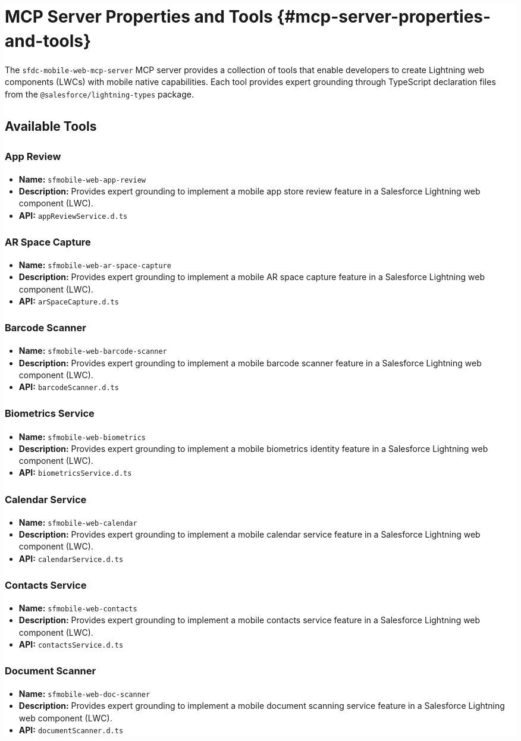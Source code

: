 
# MCP Server Properties and Tools {#mcp-server-properties-and-tools}

The `sfdc-mobile-web-mcp-server` MCP server provides a collection of tools that enable developers to create Lightning web components (LWCs) with mobile native capabilities. Each tool provides expert grounding through TypeScript declaration files from the `@salesforce/lightning-types` package.

## Available Tools

### App Review
- **Name:** `sfmobile-web-app-review`
- **Description:** Provides expert grounding to implement a mobile app store review feature in a Salesforce Lightning web component (LWC).
- **API:** `appReviewService.d.ts`

### AR Space Capture
- **Name:** `sfmobile-web-ar-space-capture`
- **Description:** Provides expert grounding to implement a mobile AR space capture feature in a Salesforce Lightning web component (LWC).
- **API:** `arSpaceCapture.d.ts`

### Barcode Scanner
- **Name:** `sfmobile-web-barcode-scanner`
- **Description:** Provides expert grounding to implement a mobile barcode scanner feature in a Salesforce Lightning web component (LWC).
- **API:** `barcodeScanner.d.ts`

### Biometrics Service
- **Name:** `sfmobile-web-biometrics`
- **Description:** Provides expert grounding to implement a mobile biometrics identity feature in a Salesforce Lightning web component (LWC).
- **API:** `biometricsService.d.ts`

### Calendar Service
- **Name:** `sfmobile-web-calendar`
- **Description:** Provides expert grounding to implement a mobile calendar service feature in a Salesforce Lightning web component (LWC).
- **API:** `calendarService.d.ts`

### Contacts Service
- **Name:** `sfmobile-web-contacts`
- **Description:** Provides expert grounding to implement a mobile contacts service feature in a Salesforce Lightning web component (LWC).
- **API:** `contactsService.d.ts`

### Document Scanner
- **Name:** `sfmobile-web-doc-scanner`
- **Description:** Provides expert grounding to implement a mobile document scanning service feature in a Salesforce Lightning web component (LWC).
- **API:** `documentScanner.d.ts`
